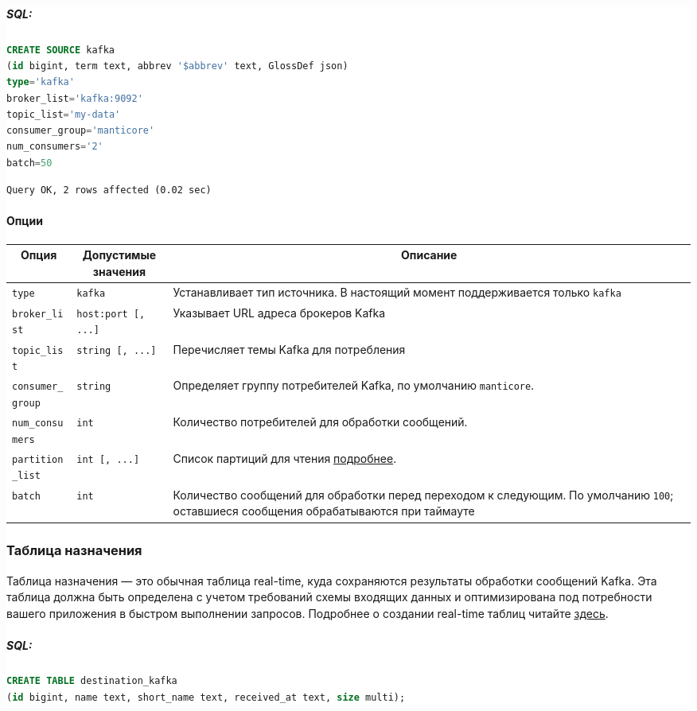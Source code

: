 
##### SQL:



```sql
CREATE SOURCE kafka
(id bigint, term text, abbrev '$abbrev' text, GlossDef json)
type='kafka'
broker_list='kafka:9092'
topic_list='my-data'
consumer_group='manticore'
num_consumers='2'
batch=50
```



```
Query OK, 2 rows affected (0.02 sec)
```



#### Опции

| Опция | Допустимые значения | Описание                                                                                                           |
|-|----------------|---------------------------------------------------------------------------------------------------------------------|
| `type` | `kafka`        | Устанавливает тип источника. В настоящий момент поддерживается только `kafka`                                        |
| `broker_list` | `host:port [, ...]` | Указывает URL адреса брокеров Kafka                                                                                  |
| `topic_list` | `string [, ...]` | Перечисляет темы Kafka для потребления                                                                                |
| `consumer_group`| `string`       | Определяет группу потребителей Kafka, по умолчанию `manticore`.                                                      |
| `num_consumers` | `int`          | Количество потребителей для обработки сообщений.                                                                     |
| `partition_list` | `int [, ...]`  | Список партиций для чтения [подробнее](../Integration/Kafka.md#Sharding-with-Kafka).                                  |
| `batch` | `int`          | Количество сообщений для обработки перед переходом к следующим. По умолчанию `100`; оставшиеся сообщения обрабатываются при таймауте |

### Таблица назначения



Таблица назначения — это обычная таблица real-time, куда сохраняются результаты обработки сообщений Kafka. Эта таблица должна быть определена с учетом требований схемы входящих данных и оптимизирована под потребности вашего приложения в быстром выполнении запросов. Подробнее о создании real-time таблиц читайте [здесь](../Creating_a_table/Local_tables/Real-time_table.md#Creating-a-real-time-table:).



##### SQL:



```sql
CREATE TABLE destination_kafka
(id bigint, name text, short_name text, received_at text, size multi);
```
